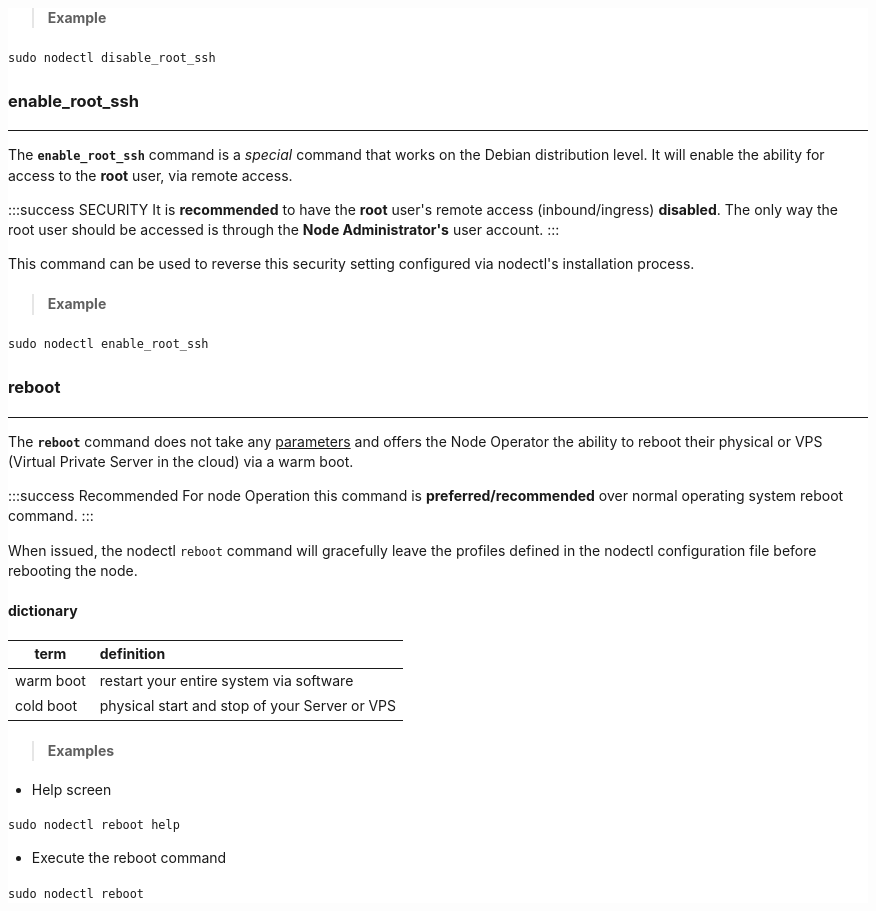 > #### Example
```
sudo nodectl disable_root_ssh
```


### enable_root_ssh 
---

The **`enable_root_ssh`** command is a *special* command that works on the Debian distribution level.  It will enable the ability for access to the **root** user, via remote access.

:::success SECURITY
It is **recommended** to have the **root** user's remote access (inbound/ingress) **disabled**.  The only way the root user should be accessed is through the **Node Administrator's** user account.
:::

This command can be used to reverse this security setting configured via nodectl's installation process.

> #### Example
```
sudo nodectl enable_root_ssh
```



### reboot
---

The **`reboot`** command does not take any [parameters](#what-is-an-option-and-parameter) and offers the Node Operator the ability to reboot their physical or VPS (Virtual Private Server in the cloud) via a warm boot.
  
:::success Recommended
For node Operation this command is **preferred/recommended** over normal operating system reboot command. 
:::

When issued, the nodectl `reboot` command will gracefully leave the profiles defined in the nodectl configuration file before rebooting the node.
  
#### dictionary
| term | definition |
| --- | :--- |
| warm boot | restart your entire system via software |
| cold boot | physical start and stop of your Server or VPS |
   
> #### Examples
- Help screen
```
sudo nodectl reboot help
```  
- Execute the reboot command
```
sudo nodectl reboot
```
